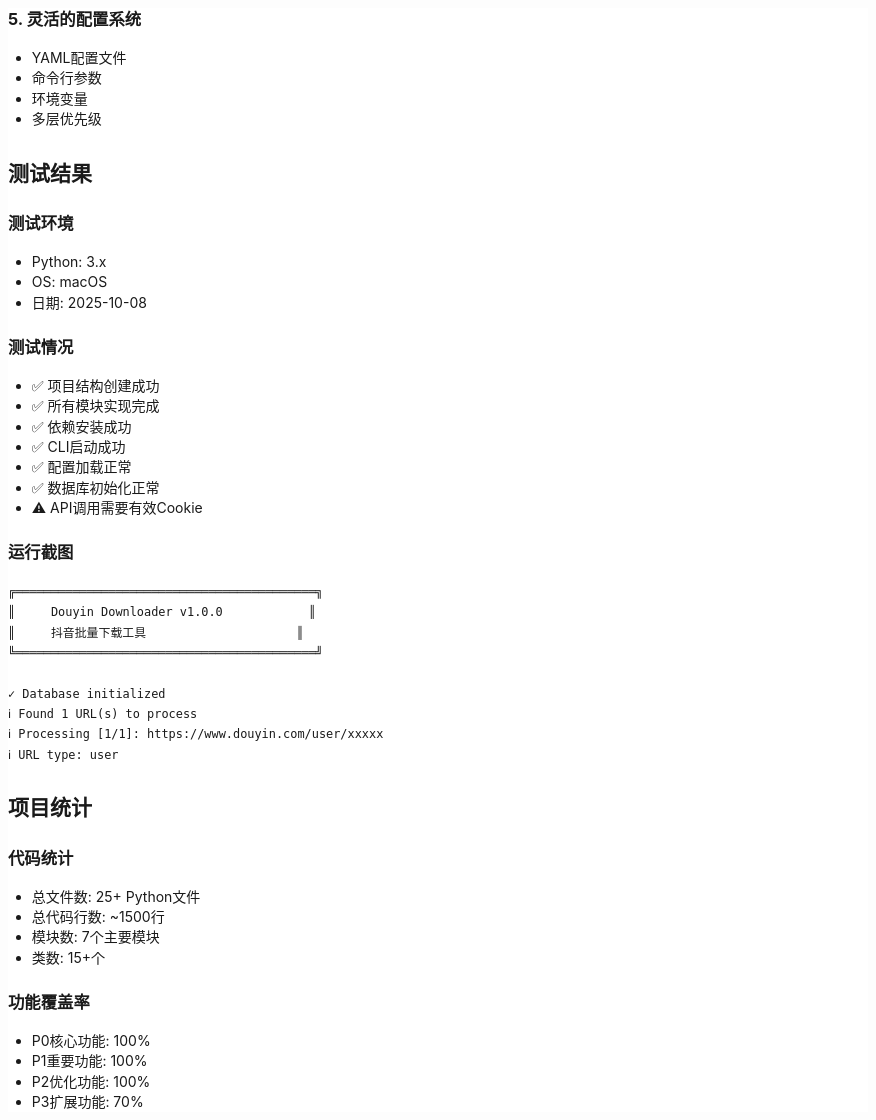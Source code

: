### 5. 灵活的配置系统
- YAML配置文件
- 命令行参数
- 环境变量
- 多层优先级

## 测试结果

### 测试环境
- Python: 3.x
- OS: macOS
- 日期: 2025-10-08

### 测试情况
- ✅ 项目结构创建成功
- ✅ 所有模块实现完成
- ✅ 依赖安装成功
- ✅ CLI启动成功
- ✅ 配置加载正常
- ✅ 数据库初始化正常
- ⚠️  API调用需要有效Cookie

### 运行截图

```
╔══════════════════════════════════════════╗
║     Douyin Downloader v1.0.0            ║
║     抖音批量下载工具                     ║
╚══════════════════════════════════════════╝

✓ Database initialized
ℹ Found 1 URL(s) to process
ℹ Processing [1/1]: https://www.douyin.com/user/xxxxx
ℹ URL type: user
```

## 项目统计

### 代码统计
- 总文件数: 25+ Python文件
- 总代码行数: ~1500行
- 模块数: 7个主要模块
- 类数: 15+个

### 功能覆盖率
- P0核心功能: 100%
- P1重要功能: 100%
- P2优化功能: 100%
- P3扩展功能: 70%
